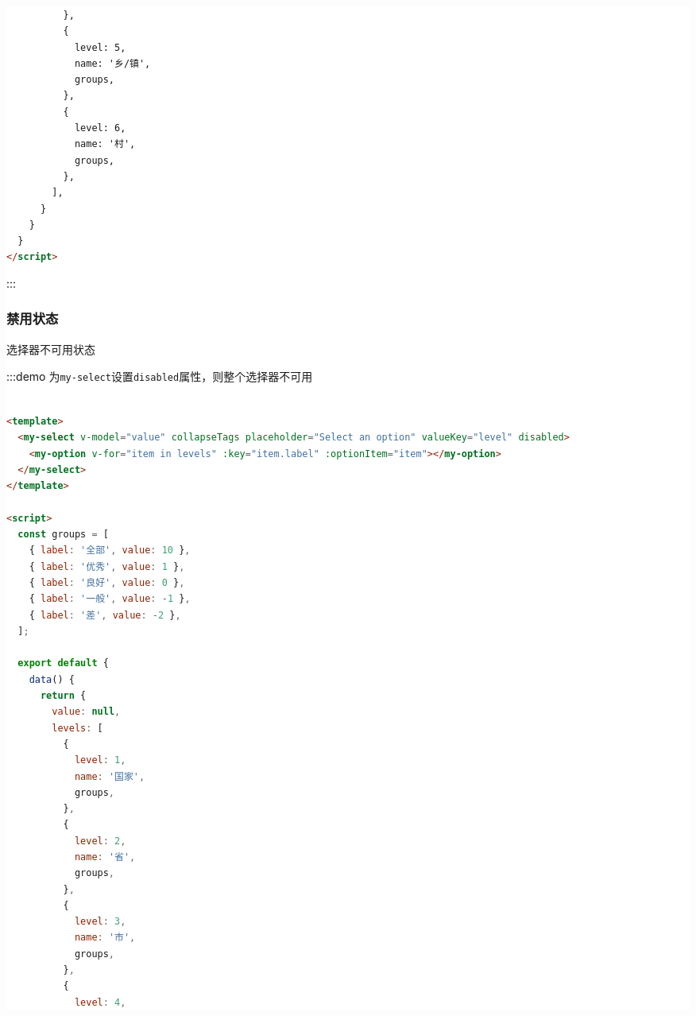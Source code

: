 ```html
          },
          {
            level: 5,
            name: '乡/镇',
            groups,
          },
          {
            level: 6,
            name: '村',
            groups,
          },
        ],
      }
    }
  }
</script>
```

:::

### 禁用状态

选择器不可用状态

:::demo 为`my-select`设置`disabled`属性，则整个选择器不可用

```html

<template>
  <my-select v-model="value" collapseTags placeholder="Select an option" valueKey="level" disabled>
    <my-option v-for="item in levels" :key="item.label" :optionItem="item"></my-option>
  </my-select>
</template>

<script>
  const groups = [
    { label: '全部', value: 10 },
    { label: '优秀', value: 1 },
    { label: '良好', value: 0 },
    { label: '一般', value: -1 },
    { label: '差', value: -2 },
  ];

  export default {
    data() {
      return {
        value: null,
        levels: [
          {
            level: 1,
            name: '国家',
            groups,
          },
          {
            level: 2,
            name: '省',
            groups,
          },
          {
            level: 3,
            name: '市',
            groups,
          },
          {
            level: 4,
```